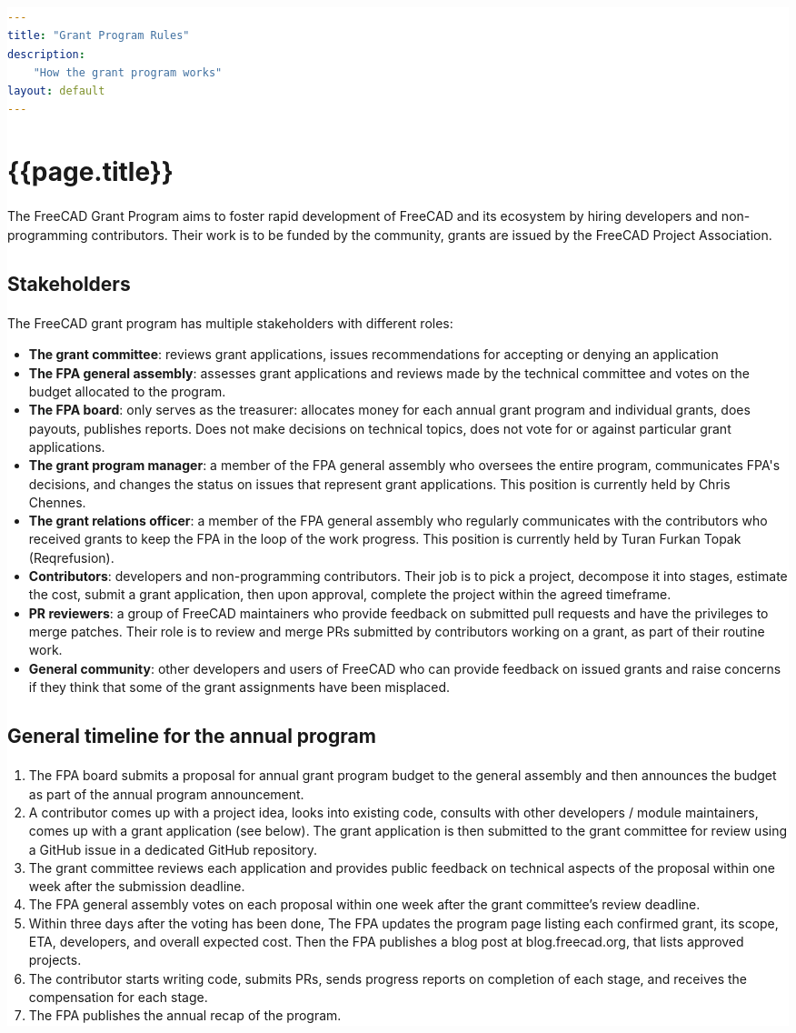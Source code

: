 ```yaml
---
title: "Grant Program Rules"
description:
    "How the grant program works"
layout: default
---
```


# {{page.title}}

The FreeCAD Grant Program aims to foster rapid development of FreeCAD and its ecosystem by hiring developers and non-programming contributors. Their work is to be funded by the community, grants are issued by the FreeCAD Project Association.

## Stakeholders

The FreeCAD grant program has multiple stakeholders with different roles:

* **The grant committee**: reviews grant applications, issues recommendations for accepting or denying an application
* **The FPA general assembly**: assesses grant applications and reviews made by the technical committee and votes on the budget allocated to the program.
* **The FPA board**: only serves as the treasurer: allocates money for each annual grant program and individual grants, does payouts, publishes reports. Does not make decisions on technical topics, does not vote for or against particular grant applications.
* **The grant program manager**: a member of the FPA general assembly who oversees the entire program, communicates FPA's decisions, and changes the status on issues that represent grant applications. This position is currently held by Chris Chennes.
* **The grant relations officer**: a member of the FPA general assembly who regularly communicates with the contributors who received grants to keep the FPA in the loop of the work progress. This position is currently held by Turan Furkan Topak (Reqrefusion).
* **Contributors**: developers and non-programming contributors. Their job is to pick a project, decompose it into stages, estimate the cost, submit a grant application, then upon approval, complete the project within the agreed timeframe.
* **PR reviewers**: a group of FreeCAD maintainers who provide feedback on submitted pull requests and have the privileges to merge patches. Their role is to review and merge PRs submitted by contributors working on a grant, as part of their routine work.
* **General community**: other developers and users of FreeCAD who can provide feedback on issued grants and raise concerns if they think that some of the grant assignments have been misplaced.

## General timeline for the annual program

1. The FPA board submits a proposal for annual grant program budget to the general assembly and then announces the budget as part of the annual program announcement.
2. A contributor comes up with a project idea, looks into existing code, consults with other developers / module maintainers, comes up with a grant application (see below). The grant application is then submitted to the grant committee for review using a GitHub issue in a dedicated GitHub repository.
3. The grant committee reviews each application and provides public feedback on technical aspects of the proposal within one week after the submission deadline.
4. The FPA general assembly votes on each proposal within one week after the grant committee’s review deadline.
5. Within three days after the voting has been done, The FPA updates the program page listing each confirmed grant, its scope, ETA, developers, and overall expected cost. Then the FPA publishes a blog post at blog.freecad.org, that lists approved projects.
6. The contributor starts writing code, submits PRs, sends progress reports on completion of each stage, and receives the compensation for each stage.
7. The FPA publishes the annual recap of the program.

